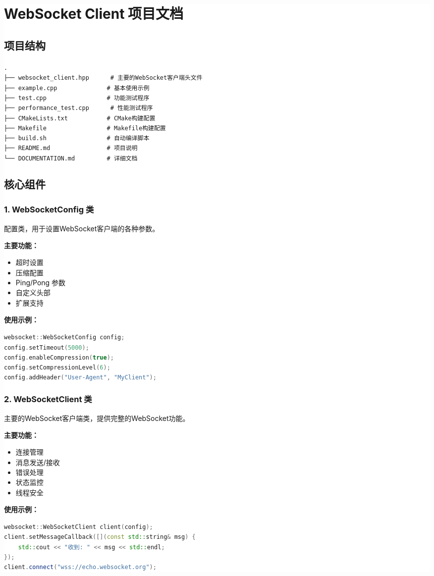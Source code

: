 # WebSocket Client 项目文档

## 项目结构

```
.
├── websocket_client.hpp      # 主要的WebSocket客户端头文件
├── example.cpp              # 基本使用示例
├── test.cpp                 # 功能测试程序
├── performance_test.cpp      # 性能测试程序
├── CMakeLists.txt           # CMake构建配置
├── Makefile                 # Makefile构建配置
├── build.sh                 # 自动编译脚本
├── README.md                # 项目说明
└── DOCUMENTATION.md         # 详细文档
```

## 核心组件

### 1. WebSocketConfig 类
配置类，用于设置WebSocket客户端的各种参数。

**主要功能：**
- 超时设置
- 压缩配置
- Ping/Pong 参数
- 自定义头部
- 扩展支持

**使用示例：**
```cpp
websocket::WebSocketConfig config;
config.setTimeout(5000);
config.enableCompression(true);
config.setCompressionLevel(6);
config.addHeader("User-Agent", "MyClient");
```

### 2. WebSocketClient 类
主要的WebSocket客户端类，提供完整的WebSocket功能。

**主要功能：**
- 连接管理
- 消息发送/接收
- 错误处理
- 状态监控
- 线程安全

**使用示例：**
```cpp
websocket::WebSocketClient client(config);
client.setMessageCallback([](const std::string& msg) {
    std::cout << "收到: " << msg << std::endl;
});
client.connect("wss://echo.websocket.org");
```
